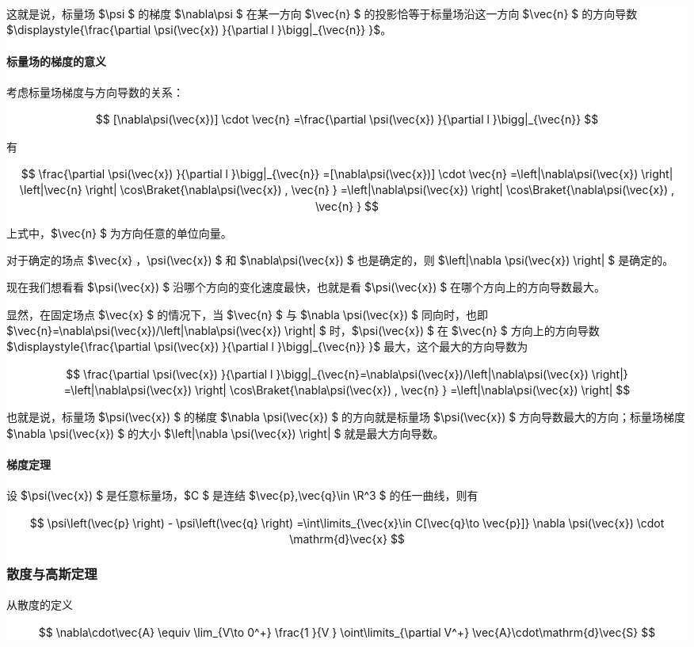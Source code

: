 这就是说，标量场 $\psi $ 的梯度 $\nabla\psi $ 在某一方向 $\vec{n} $ 的投影恰等于标量场沿这一方向 $\vec{n} $ 的方向导数 $\displaystyle{\frac{\partial \psi(\vec{x}) }{\partial l }\bigg|_{\vec{n}}  }$。

#### 标量场的梯度的意义

考虑标量场梯度与方向导数的关系：

$$
[\nabla\psi(\vec{x})] \cdot \vec{n}
=\frac{\partial \psi(\vec{x}) }{\partial l }\bigg|_{\vec{n}}
$$

有

$$
\frac{\partial \psi(\vec{x}) }{\partial l }\bigg|_{\vec{n}}
=[\nabla\psi(\vec{x})] \cdot \vec{n}
=\left|\nabla\psi(\vec{x}) \right| \left|\vec{n} \right| \cos\Braket{\nabla\psi(\vec{x}) , \vec{n} }
=\left|\nabla\psi(\vec{x}) \right| \cos\Braket{\nabla\psi(\vec{x}) , \vec{n} }
$$

上式中，$\vec{n} $ 为方向任意的单位向量。

对于确定的场点 $\vec{x} $，$\psi(\vec{x}) $ 和 $\nabla\psi(\vec{x}) $ 也是确定的，则 $\left|\nabla \psi(\vec{x}) \right| $ 是确定的。

现在我们想看看 $\psi(\vec{x}) $ 沿哪个方向的变化速度最快，也就是看 $\psi(\vec{x}) $ 在哪个方向上的方向导数最大。

显然，在固定场点 $\vec{x} $ 的情况下，当 $\vec{n} $ 与 $\nabla \psi(\vec{x}) $ 同向时，也即 $\vec{n}=\nabla\psi(\vec{x})/\left|\nabla\psi(\vec{x}) \right| $ 时，$\psi(\vec{x}) $ 在 $\vec{n} $ 方向上的方向导数 $\displaystyle{\frac{\partial \psi(\vec{x}) }{\partial l }\bigg|_{\vec{n}} }$ 最大，这个最大的方向导数为

$$
\frac{\partial \psi(\vec{x}) }{\partial l }\bigg|_{\vec{n}=\nabla\psi(\vec{x})/\left|\nabla\psi(\vec{x}) \right|}
=\left|\nabla\psi(\vec{x}) \right| \cos\Braket{\nabla\psi(\vec{x}) , \vec{n} }
=\left|\nabla\psi(\vec{x}) \right|
$$

也就是说，标量场 $\psi(\vec{x}) $ 的梯度 $\nabla \psi(\vec{x}) $ 的方向就是标量场 $\psi(\vec{x}) $ 方向导数最大的方向；标量场梯度 $\nabla \psi(\vec{x}) $ 的大小 $\left|\nabla \psi(\vec{x}) \right| $ 就是最大方向导数。

#### 梯度定理

设 $\psi(\vec{x}) $ 是任意标量场，$C $ 是连结 $\vec{p},\vec{q}\in \R^3 $ 的任一曲线，则有

$$
\psi\left(\vec{p} \right) - \psi\left(\vec{q} \right)
=\int\limits_{\vec{x}\in C[\vec{q}\to \vec{p}]} \nabla \psi(\vec{x}) \cdot \mathrm{d}\vec{x}
$$

### 散度与高斯定理

从散度的定义

$$
\nabla\cdot\vec{A}
\equiv \lim_{V\to 0^+} \frac{1 }{V } \oint\limits_{\partial V^+} \vec{A}\cdot\mathrm{d}\vec{S}
$$
